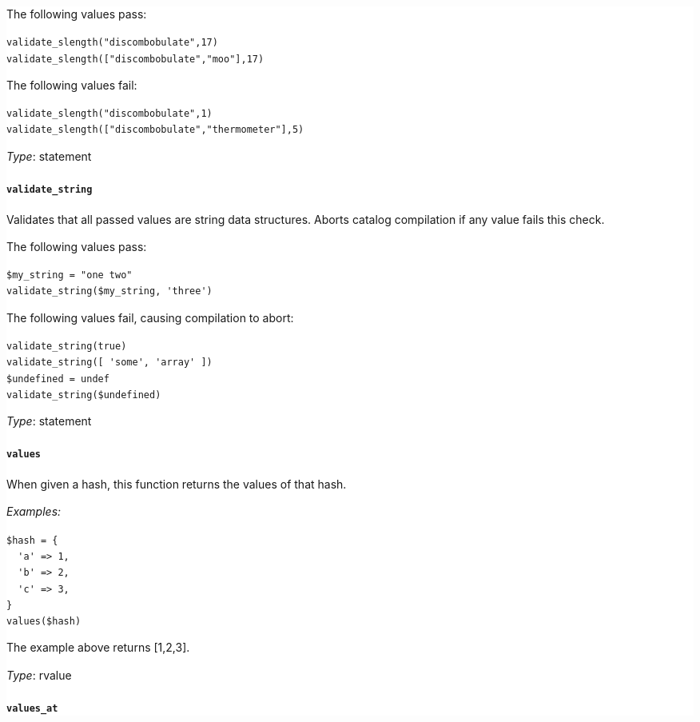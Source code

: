   The following values pass:

  ```
  validate_slength("discombobulate",17)
  validate_slength(["discombobulate","moo"],17)
  ```

  The following values fail:

  ```
  validate_slength("discombobulate",1)
  validate_slength(["discombobulate","thermometer"],5)
  ```

  *Type*: statement

#### `validate_string`

Validates that all passed values are string data structures. Aborts catalog compilation if any value fails this check.

  The following values pass:

  ```
  $my_string = "one two"
  validate_string($my_string, 'three')
  ```

  The following values fail, causing compilation to abort:

  ```
  validate_string(true)
  validate_string([ 'some', 'array' ])
  $undefined = undef
  validate_string($undefined)
  ```

  *Type*: statement

#### `values`

When given a hash, this function returns the values of that hash.

  *Examples:*

  ```
  $hash = {
    'a' => 1,
    'b' => 2,
    'c' => 3,
  }
  values($hash)
  ```

  The example above returns [1,2,3].

  *Type*: rvalue

#### `values_at`
